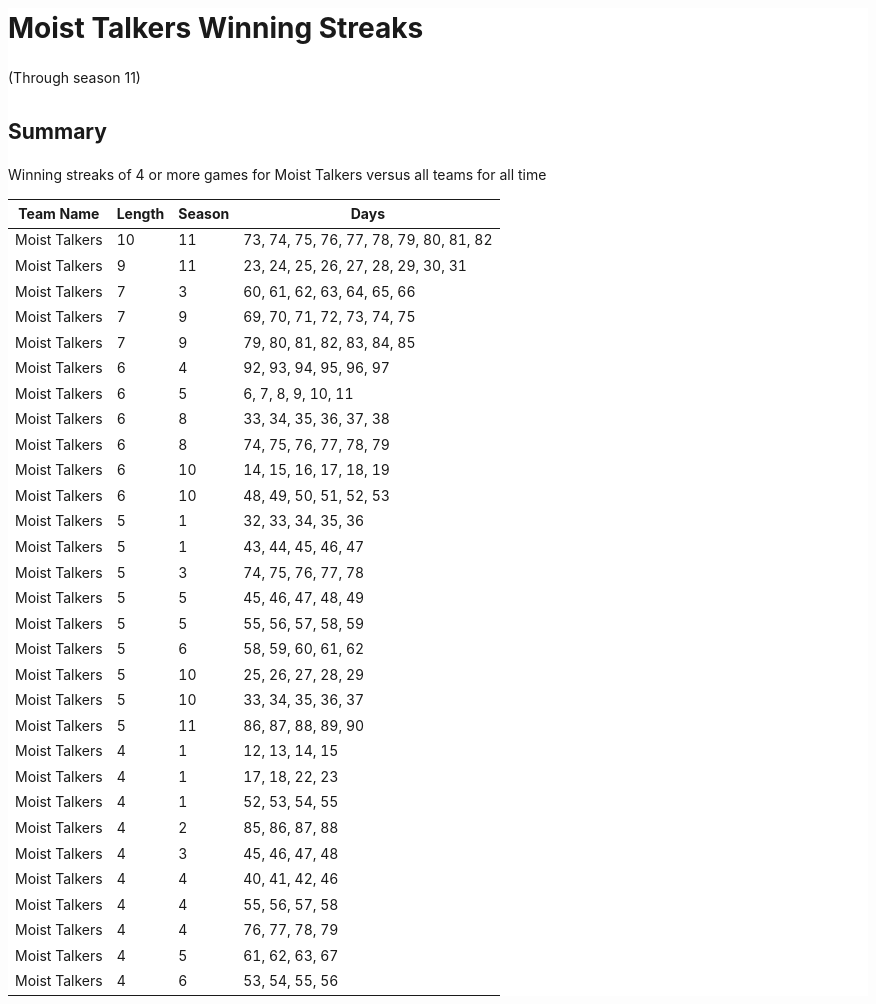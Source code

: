 # Moist Talkers Winning Streaks
(Through season 11)
## Summary



Winning streaks of 4 or more games for Moist Talkers versus all teams for all time



| Team Name | Length | Season | Days |
| ----- | ----- | ----- | ----- |
| Moist Talkers                  | 10         | 11         | 73, 74, 75, 76, 77, 78, 79, 80, 81, 82 |
| Moist Talkers                  | 9          | 11         | 23, 24, 25, 26, 27, 28, 29, 30, 31 |
| Moist Talkers                  | 7          | 3          | 60, 61, 62, 63, 64, 65, 66 |
| Moist Talkers                  | 7          | 9          | 69, 70, 71, 72, 73, 74, 75 |
| Moist Talkers                  | 7          | 9          | 79, 80, 81, 82, 83, 84, 85 |
| Moist Talkers                  | 6          | 4          | 92, 93, 94, 95, 96, 97 |
| Moist Talkers                  | 6          | 5          | 6, 7, 8, 9, 10, 11 |
| Moist Talkers                  | 6          | 8          | 33, 34, 35, 36, 37, 38 |
| Moist Talkers                  | 6          | 8          | 74, 75, 76, 77, 78, 79 |
| Moist Talkers                  | 6          | 10         | 14, 15, 16, 17, 18, 19 |
| Moist Talkers                  | 6          | 10         | 48, 49, 50, 51, 52, 53 |
| Moist Talkers                  | 5          | 1          | 32, 33, 34, 35, 36 |
| Moist Talkers                  | 5          | 1          | 43, 44, 45, 46, 47 |
| Moist Talkers                  | 5          | 3          | 74, 75, 76, 77, 78 |
| Moist Talkers                  | 5          | 5          | 45, 46, 47, 48, 49 |
| Moist Talkers                  | 5          | 5          | 55, 56, 57, 58, 59 |
| Moist Talkers                  | 5          | 6          | 58, 59, 60, 61, 62 |
| Moist Talkers                  | 5          | 10         | 25, 26, 27, 28, 29 |
| Moist Talkers                  | 5          | 10         | 33, 34, 35, 36, 37 |
| Moist Talkers                  | 5          | 11         | 86, 87, 88, 89, 90 |
| Moist Talkers                  | 4          | 1          | 12, 13, 14, 15 |
| Moist Talkers                  | 4          | 1          | 17, 18, 22, 23 |
| Moist Talkers                  | 4          | 1          | 52, 53, 54, 55 |
| Moist Talkers                  | 4          | 2          | 85, 86, 87, 88 |
| Moist Talkers                  | 4          | 3          | 45, 46, 47, 48 |
| Moist Talkers                  | 4          | 4          | 40, 41, 42, 46 |
| Moist Talkers                  | 4          | 4          | 55, 56, 57, 58 |
| Moist Talkers                  | 4          | 4          | 76, 77, 78, 79 |
| Moist Talkers                  | 4          | 5          | 61, 62, 63, 67 |
| Moist Talkers                  | 4          | 6          | 53, 54, 55, 56 |